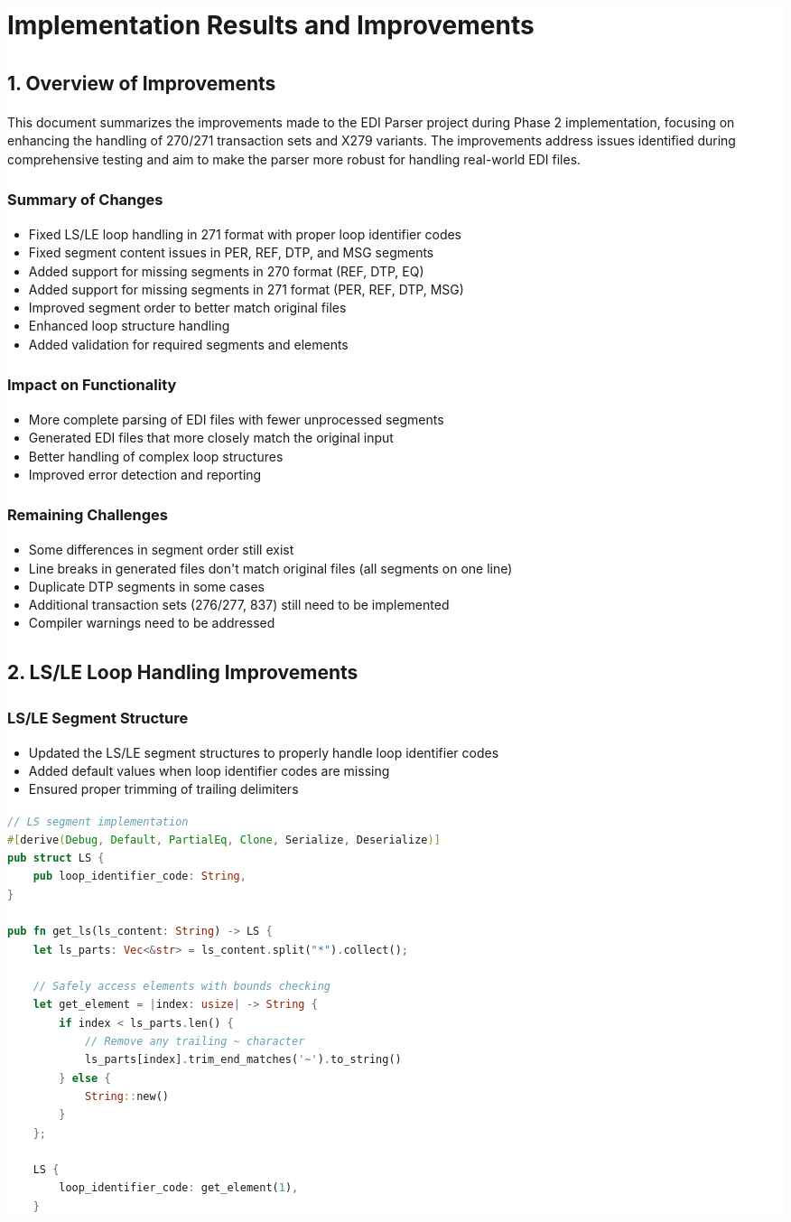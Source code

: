 # Implementation Results and Improvements

## 1. Overview of Improvements

This document summarizes the improvements made to the EDI Parser project during Phase 2 implementation, focusing on enhancing the handling of 270/271 transaction sets and X279 variants. The improvements address issues identified during comprehensive testing and aim to make the parser more robust for handling real-world EDI files.

### Summary of Changes
- Fixed LS/LE loop handling in 271 format with proper loop identifier codes
- Fixed segment content issues in PER, REF, DTP, and MSG segments
- Added support for missing segments in 270 format (REF, DTP, EQ)
- Added support for missing segments in 271 format (PER, REF, DTP, MSG)
- Improved segment order to better match original files
- Enhanced loop structure handling
- Added validation for required segments and elements

### Impact on Functionality
- More complete parsing of EDI files with fewer unprocessed segments
- Generated EDI files that more closely match the original input
- Better handling of complex loop structures
- Improved error detection and reporting

### Remaining Challenges
- Some differences in segment order still exist
- Line breaks in generated files don't match original files (all segments on one line)
- Duplicate DTP segments in some cases
- Additional transaction sets (276/277, 837) still need to be implemented
- Compiler warnings need to be addressed

## 2. LS/LE Loop Handling Improvements

### LS/LE Segment Structure
- Updated the LS/LE segment structures to properly handle loop identifier codes
- Added default values when loop identifier codes are missing
- Ensured proper trimming of trailing delimiters

```rust
// LS segment implementation
#[derive(Debug, Default, PartialEq, Clone, Serialize, Deserialize)]
pub struct LS {
    pub loop_identifier_code: String,
}

pub fn get_ls(ls_content: String) -> LS {
    let ls_parts: Vec<&str> = ls_content.split("*").collect();
    
    // Safely access elements with bounds checking
    let get_element = |index: usize| -> String {
        if index < ls_parts.len() {
            // Remove any trailing ~ character
            ls_parts[index].trim_end_matches('~').to_string()
        } else {
            String::new()
        }
    };
    
    LS {
        loop_identifier_code: get_element(1),
    }
```